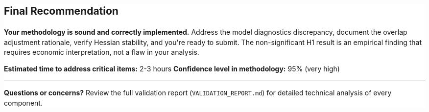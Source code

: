 
## Final Recommendation

**Your methodology is sound and correctly implemented.** Address the model diagnostics discrepancy, document the overlap adjustment rationale, verify Hessian stability, and you're ready to submit. The non-significant H1 result is an empirical finding that requires economic interpretation, not a flaw in your analysis.

**Estimated time to address critical items:** 2-3 hours
**Confidence level in methodology:** 95% (very high)

---

**Questions or concerns?** Review the full validation report (`VALIDATION_REPORT.md`) for detailed technical analysis of every component.
